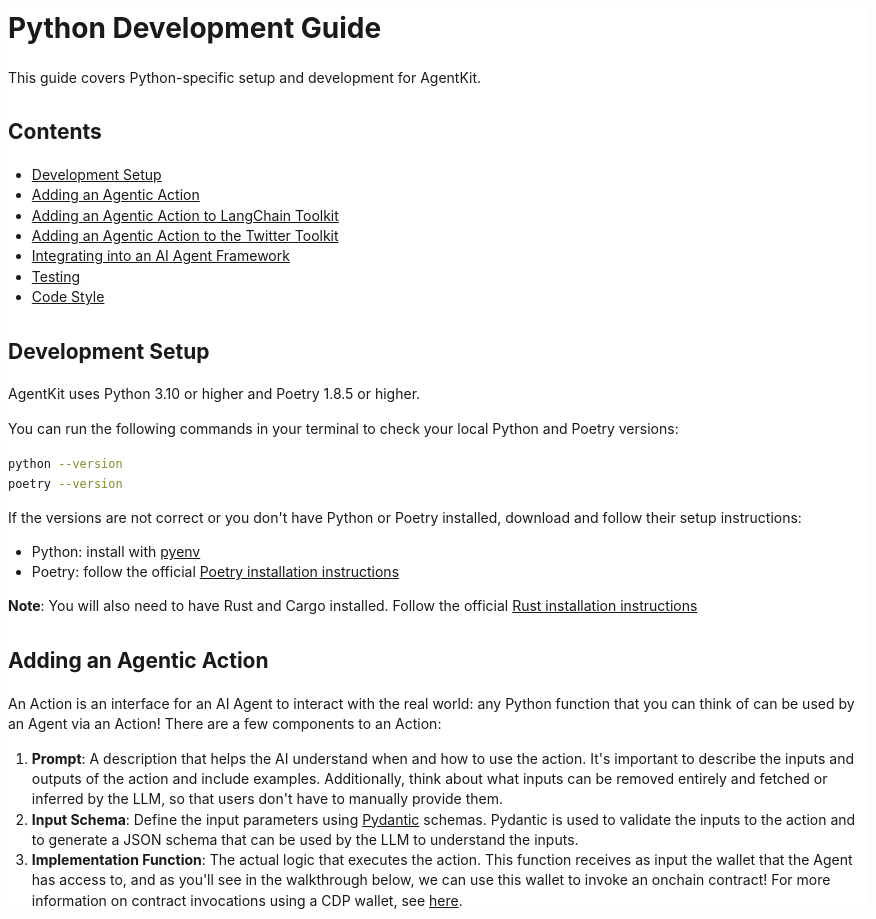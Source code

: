 # Python Development Guide

This guide covers Python-specific setup and development for AgentKit.

## Contents

- [Development Setup](#development-setup)
- [Adding an Agentic Action](#adding-an-agentic-action)
- [Adding an Agentic Action to LangChain Toolkit](#adding-an-agentic-action-to-langchain-toolkit)
- [Adding an Agentic Action to the Twitter Toolkit](#adding-an-agentic-action-to-the-twitter-toolkit)
- [Integrating into an AI Agent Framework](#integrating-into-an-ai-agent-framework)
- [Testing](#testing)
- [Code Style](#code-style)

## Development Setup

AgentKit uses Python 3.10 or higher and Poetry 1.8.5 or higher.

You can run the following commands in your terminal to check your local Python and Poetry versions:

```bash
python --version
poetry --version
```

If the versions are not correct or you don't have Python or Poetry installed, download and follow their setup instructions:
* Python: install with [pyenv](https://github.com/pyenv/pyenv)
* Poetry: follow the official [Poetry installation instructions](https://python-poetry.org/docs/#installation)

**Note**: You will also need to have Rust and Cargo installed. Follow the official [Rust installation instructions](https://doc.rust-lang.org/cargo/getting-started/installation.html)

## Adding an Agentic Action

An Action is an interface for an AI Agent to interact with the real world: any Python function that you can think of can be used by an Agent via an Action! There are a few components to an Action:

1. **Prompt**: A description that helps the AI understand when and how to use the action. It's important to describe the inputs and outputs of the action and include examples. Additionally, think about what inputs can be removed entirely and fetched or inferred by the LLM, so that users don't have to manually provide them.
2. **Input Schema**: Define the input parameters using [Pydantic](https://docs.pydantic.dev/latest/) schemas. Pydantic is used to validate the inputs to the action and to generate a JSON schema that can be used by the LLM to understand the inputs.
3. **Implementation Function**: The actual logic that executes the action. This function receives as input the wallet that the Agent has access to, and as you'll see in the walkthrough below, we can use this wallet to invoke an onchain contract! For more information on contract invocations using a CDP wallet, see [here](https://docs.cdp.coinbase.com/cdp-sdk/docs/onchain-interactions#smart-contract-interactions).
